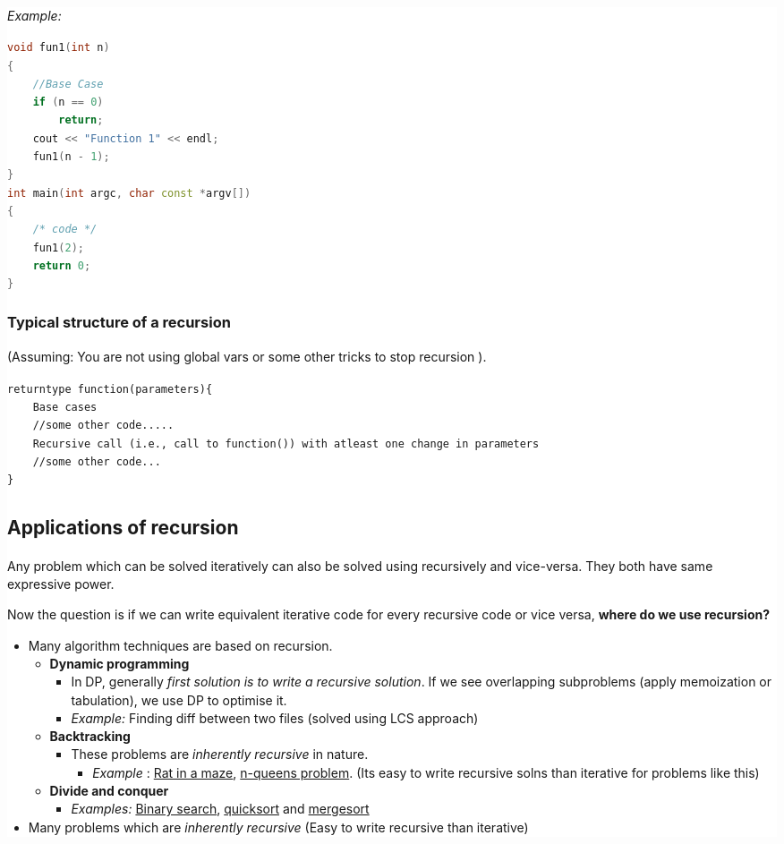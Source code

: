_Example:_

```cpp
void fun1(int n)
{
    //Base Case
    if (n == 0)
        return;
    cout << "Function 1" << endl;
    fun1(n - 1);
}
int main(int argc, char const *argv[])
{
    /* code */
    fun1(2);
    return 0;
}

```

### Typical structure of a recursion

(Assuming: You are not using global vars or some other tricks to stop recursion ).

```plaintext
returntype function(parameters){
    Base cases
    //some other code.....
    Recursive call (i.e., call to function()) with atleast one change in parameters
    //some other code...
}
```

## Applications of recursion

Any problem which can be solved iteratively can also be solved using recursively and vice-versa. They both have same expressive power.

Now the question is if we can write equivalent iterative code for every recursive code or vice versa, **where do we use recursion?**

- Many algorithm techniques are based on recursion.
  - **Dynamic programming**
    - In DP, generally _first solution is to write a recursive solution_. If we see overlapping subproblems (apply memoization or tabulation), we use DP to optimise it.
    - _Example:_ Finding diff between two files (solved using LCS approach)
  - **Backtracking**
    - These problems are _inherently recursive_ in nature.
      - _Example_ : [Rat in a maze](https://www.geeksforgeeks.org/rat-in-a-maze-backtracking-2/), [n-queens problem](https://www.geeksforgeeks.org/n-queen-problem-backtracking-3/). (Its easy to write recursive solns than iterative for problems like this)
  - **Divide and conquer**
    - _Examples:_ [Binary search](https://www.geeksforgeeks.org/binary-search/), [quicksort](https://www.geeksforgeeks.org/quick-sort/) and [mergesort](https://www.geeksforgeeks.org/merge-sort/)
- Many problems which are _inherently recursive_ (Easy to write recursive than iterative)
